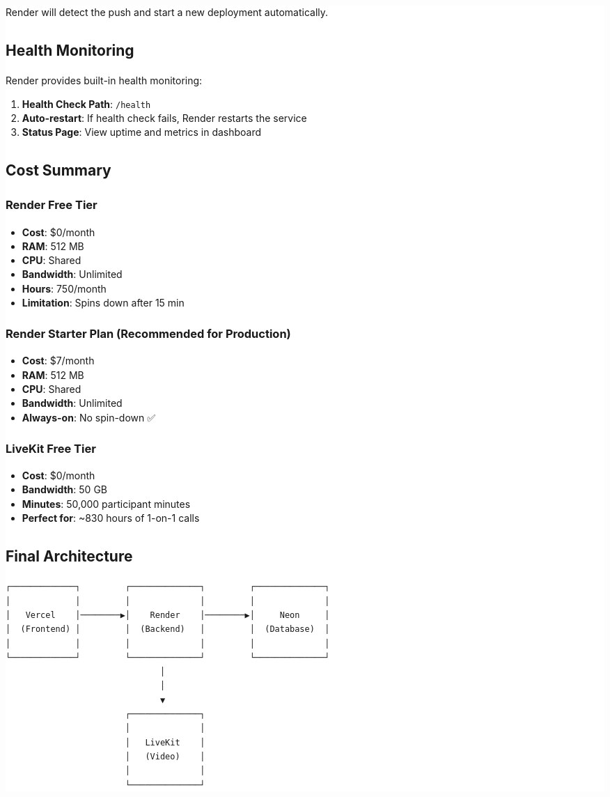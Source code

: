 Render will detect the push and start a new deployment automatically.

## Health Monitoring

Render provides built-in health monitoring:

1. **Health Check Path**: `/health`
2. **Auto-restart**: If health check fails, Render restarts the service
3. **Status Page**: View uptime and metrics in dashboard

## Cost Summary

### Render Free Tier
- **Cost**: $0/month
- **RAM**: 512 MB
- **CPU**: Shared
- **Bandwidth**: Unlimited
- **Hours**: 750/month
- **Limitation**: Spins down after 15 min

### Render Starter Plan (Recommended for Production)
- **Cost**: $7/month
- **RAM**: 512 MB
- **CPU**: Shared
- **Bandwidth**: Unlimited
- **Always-on**: No spin-down ✅

### LiveKit Free Tier
- **Cost**: $0/month
- **Bandwidth**: 50 GB
- **Minutes**: 50,000 participant minutes
- **Perfect for**: ~830 hours of 1-on-1 calls

## Final Architecture

```
┌─────────────┐         ┌──────────────┐         ┌──────────────┐
│             │         │              │         │              │
│   Vercel    │────────▶│    Render    │────────▶│     Neon     │
│  (Frontend) │         │  (Backend)   │         │  (Database)  │
│             │         │              │         │              │
└─────────────┘         └──────────────┘         └──────────────┘
                               │
                               │
                               ▼
                        ┌──────────────┐
                        │              │
                        │   LiveKit    │
                        │   (Video)    │
                        │              │
                        └──────────────┘
```
